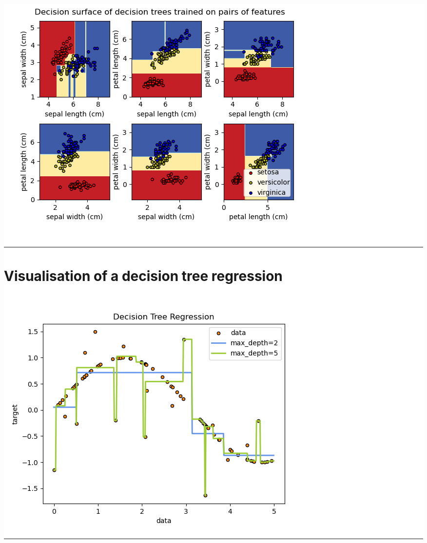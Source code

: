 ![alt text h:500](img/decision_tree/decision-tree-classification.png)

---
# Visualisation of a decision tree regression

![alt text](img/decision_tree/decision-tree-regression.png)

---
